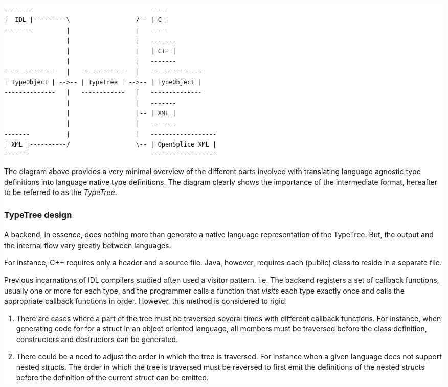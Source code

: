     --------                                -----
    |  IDL |---------\                  /-- | C |
    --------         |                  |   -----
                     |                  |   -------
                     |                  |   | C++ |
                     |                  |   -------
    --------------   |   ------------   |   --------------
    | TypeObject | -->-- | TypeTree | -->-- | TypeObject |
    --------------   |   ------------   |   --------------
                     |                  |   -------
                     |                  |-- | XML |
                     |                  |   -------
    -------          |                  |   ------------------
    | XML |----------/                  \-- | OpenSplice XML |
    -------                                 ------------------

The diagram above provides a very minimal overview of the different parts
involved with translating language agnostic type definitions into language
native type definitions. The diagram clearly shows the importance of the
intermediate format, hereafter to be referred to as the *TypeTree*.


### TypeTree design

A backend, in essence, does nothing more than generate a native language
representation of the TypeTree. But, the output and the internal flow vary
greatly between languages.

For instance, C++ requires only a header and a source file. Java, however,
requires each (public) class to reside in a separate file.

Previous incarnations of IDL compilers studied often used a visitor pattern.
i.e. The backend registers a set of callback functions, usually one or more
for each type, and the programmer calls a function that *visits* each type
exactly once and calls the appropriate callback functions in order. However,
this method is considered to rigid.

1. There are cases where a part of the tree must be traversed several times
   with different callback functions. For instance, when generating code for
   for a struct in an object oriented language, all members must be traversed
   before the class definition, constructors and destructors can be generated.

2. There could be a need to adjust the order in which the tree is traversed.
   For instance when a given language does not support nested structs. The
   order in which the tree is traversed must be reversed to first emit the
   definitions of the nested structs before the definition of the current
   struct can be emitted.
